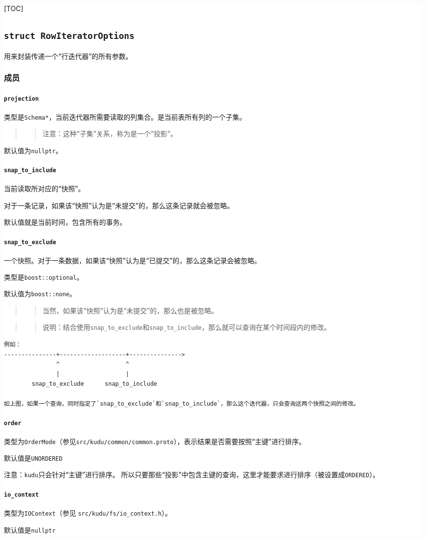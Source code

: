 [TOC]

## `struct RowIteratorOptions`

用来封装传递一个“行迭代器”的所有参数。

### 成员

#### `projection`

类型是`Schema*`，当前迭代器所需要读取的列集合。是当前表所有列的一个子集。

>> 注意：这种“子集”关系，称为是一个“投影”。

默认值为`nullptr`。

#### `snap_to_include`

当前读取所对应的“快照”。

对于一条记录，如果该“快照”认为是“未提交”的，那么这条记录就会被忽略。

默认值就是当前时间，包含所有的事务。

#### `snap_to_exclude`

一个快照。对于一条数据，如果该“快照”认为是“已提交”的，那么这条记录会被忽略。

类型是`boost::optional`。 

默认值为`boost::none`。

>> 当然，如果该“快照”认为是“未提交”的，那么也是被忽略。

>> 说明：结合使用`snap_to_exclude`和`snap_to_include`，那么就可以查询在某个时间段内的修改。

```
例如：
---------------+-------------------+--------------->
               ^                   ^
               |                   |
        snap_to_exclude      snap_to_include
        
如上图，如果一个查询，同时指定了`snap_to_exclude`和`snap_to_include`，那么这个迭代器，只会查询这两个快照之间的修改。
```

#### `order`

类型为`OrderMode`（参见`src/kudu/common/common.proto`），表示结果是否需要按照“主键”进行排序。

默认值是`UNORDERED`

注意：`kudu`只会针对“主键”进行排序。 所以只要那些“投影”中包含主键的查询，这里才能要求进行排序（被设置成`ORDERED`）。
#### `io_context`

类型为`IOContext`（参见 `src/kudu/fs/io_context.h`）。

默认值是`nullptr`
